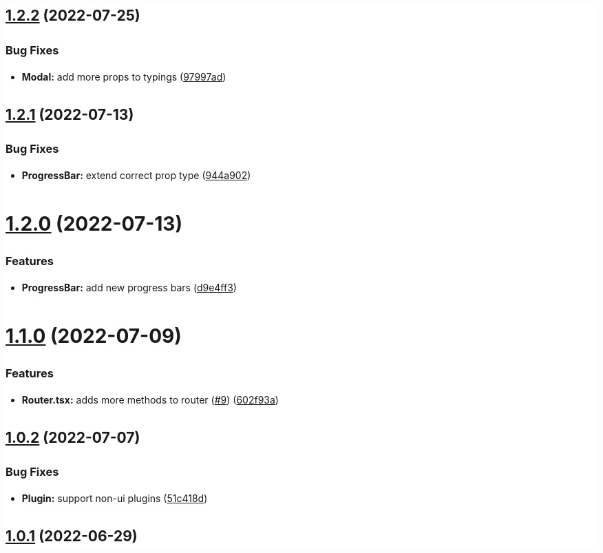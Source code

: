 ## [1.2.2](https://github.com/SteamDeckHomebrew/decky-frontend-lib/compare/v1.2.1...v1.2.2) (2022-07-25)


### Bug Fixes

* **Modal:** add more props to typings ([97997ad](https://github.com/SteamDeckHomebrew/decky-frontend-lib/commit/97997adfaf1a68ef436279e6e48f34f5eaa9531c))

## [1.2.1](https://github.com/SteamDeckHomebrew/decky-frontend-lib/compare/v1.2.0...v1.2.1) (2022-07-13)


### Bug Fixes

* **ProgressBar:** extend correct prop type ([944a902](https://github.com/SteamDeckHomebrew/decky-frontend-lib/commit/944a9024ff20f0b596869564d014d7dd73e74254))

# [1.2.0](https://github.com/SteamDeckHomebrew/decky-frontend-lib/compare/v1.1.0...v1.2.0) (2022-07-13)


### Features

* **ProgressBar:** add new progress bars ([d9e4ff3](https://github.com/SteamDeckHomebrew/decky-frontend-lib/commit/d9e4ff3ebd22a31306f564e7f8ad82879c8fb699))

# [1.1.0](https://github.com/SteamDeckHomebrew/decky-frontend-lib/compare/v1.0.2...v1.1.0) (2022-07-09)


### Features

* **Router.tsx:** adds more methods to router ([#9](https://github.com/SteamDeckHomebrew/decky-frontend-lib/issues/9)) ([602f93a](https://github.com/SteamDeckHomebrew/decky-frontend-lib/commit/602f93ae6a5ceca5383b888cd4803638799558c5))

## [1.0.2](https://github.com/SteamDeckHomebrew/decky-frontend-lib/compare/v1.0.1...v1.0.2) (2022-07-07)


### Bug Fixes

* **Plugin:** support non-ui plugins ([51c418d](https://github.com/SteamDeckHomebrew/decky-frontend-lib/commit/51c418d560247c917125cd5534a978256724e5f3))

## [1.0.1](https://github.com/SteamDeckHomebrew/decky-frontend-lib/compare/v1.0.0...v1.0.1) (2022-06-29)
